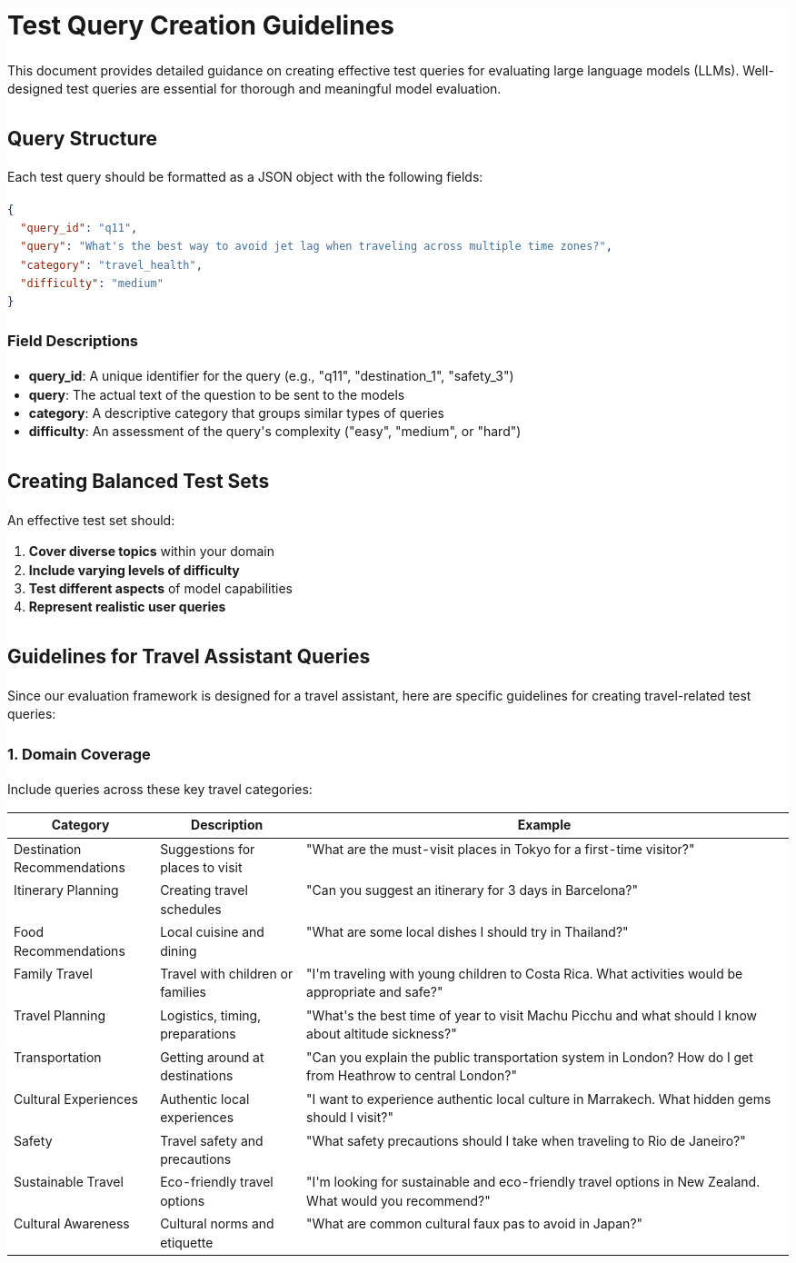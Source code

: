 # Test Query Creation Guidelines

This document provides detailed guidance on creating effective test queries for evaluating large language models (LLMs). Well-designed test queries are essential for thorough and meaningful model evaluation.

## Query Structure

Each test query should be formatted as a JSON object with the following fields:

```json
{
  "query_id": "q11",
  "query": "What's the best way to avoid jet lag when traveling across multiple time zones?",
  "category": "travel_health",
  "difficulty": "medium"
}
```

### Field Descriptions

- **query_id**: A unique identifier for the query (e.g., "q11", "destination_1", "safety_3")
- **query**: The actual text of the question to be sent to the models
- **category**: A descriptive category that groups similar types of queries
- **difficulty**: An assessment of the query's complexity ("easy", "medium", or "hard")

## Creating Balanced Test Sets

An effective test set should:

1. **Cover diverse topics** within your domain
2. **Include varying levels of difficulty**
3. **Test different aspects** of model capabilities
4. **Represent realistic user queries**

## Guidelines for Travel Assistant Queries

Since our evaluation framework is designed for a travel assistant, here are specific guidelines for creating travel-related test queries:

### 1. Domain Coverage

Include queries across these key travel categories:

| Category | Description | Example |
|----------|-------------|---------|
| Destination Recommendations | Suggestions for places to visit | "What are the must-visit places in Tokyo for a first-time visitor?" |
| Itinerary Planning | Creating travel schedules | "Can you suggest an itinerary for 3 days in Barcelona?" |
| Food Recommendations | Local cuisine and dining | "What are some local dishes I should try in Thailand?" |
| Family Travel | Travel with children or families | "I'm traveling with young children to Costa Rica. What activities would be appropriate and safe?" |
| Travel Planning | Logistics, timing, preparations | "What's the best time of year to visit Machu Picchu and what should I know about altitude sickness?" |
| Transportation | Getting around at destinations | "Can you explain the public transportation system in London? How do I get from Heathrow to central London?" |
| Cultural Experiences | Authentic local experiences | "I want to experience authentic local culture in Marrakech. What hidden gems should I visit?" |
| Safety | Travel safety and precautions | "What safety precautions should I take when traveling to Rio de Janeiro?" |
| Sustainable Travel | Eco-friendly travel options | "I'm looking for sustainable and eco-friendly travel options in New Zealand. What would you recommend?" |
| Cultural Awareness | Cultural norms and etiquette | "What are common cultural faux pas to avoid in Japan?" |